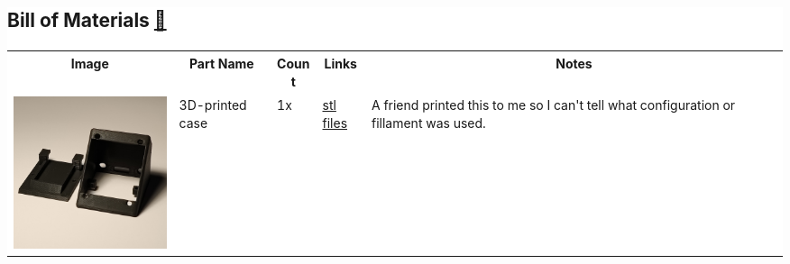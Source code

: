 ## Bill of Materials [🔼](#contents)

<table>
    <tr>
        <th>Image</th>
        <th>Part Name</th>
        <th>Count</th>
        <th>Links</th>
        <th>Notes</th>
    </tr>
    <tr>
        <td><a href="https://github.com/joaopedropio/snake-dongle/blob/master/images/bom/case.png"><img src="images/bom/case.png" alt="case" style="width:200px;"/></a></td>
        <td>3D-printed case</td>
        <td>1x</td>
        <td><a href="https://github.com/joaopedropio/snake-dongle-shell/tree/master">stl files</a></td>
        <td>A friend printed this to me so I can't tell what configuration or fillament was used.</td>
    </tr>
    <tr>